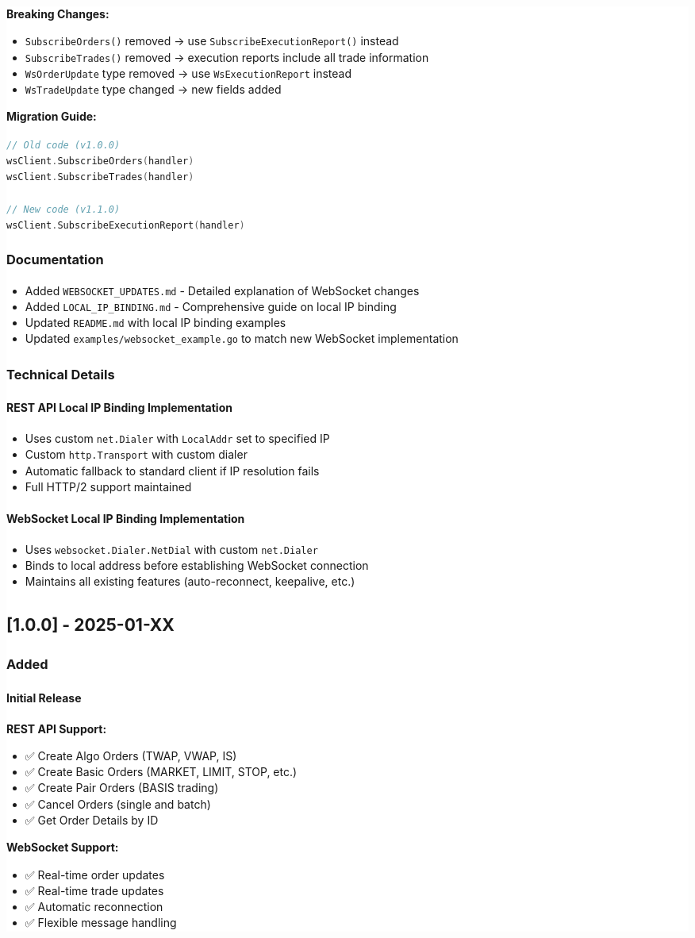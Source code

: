 **Breaking Changes:**
- `SubscribeOrders()` removed → use `SubscribeExecutionReport()` instead
- `SubscribeTrades()` removed → execution reports include all trade information
- `WsOrderUpdate` type removed → use `WsExecutionReport` instead
- `WsTradeUpdate` type changed → new fields added

**Migration Guide:**
```go
// Old code (v1.0.0)
wsClient.SubscribeOrders(handler)
wsClient.SubscribeTrades(handler)

// New code (v1.1.0)
wsClient.SubscribeExecutionReport(handler)
```

### Documentation

- Added `WEBSOCKET_UPDATES.md` - Detailed explanation of WebSocket changes
- Added `LOCAL_IP_BINDING.md` - Comprehensive guide on local IP binding
- Updated `README.md` with local IP binding examples
- Updated `examples/websocket_example.go` to match new WebSocket implementation

### Technical Details

#### REST API Local IP Binding Implementation
- Uses custom `net.Dialer` with `LocalAddr` set to specified IP
- Custom `http.Transport` with custom dialer
- Automatic fallback to standard client if IP resolution fails
- Full HTTP/2 support maintained

#### WebSocket Local IP Binding Implementation
- Uses `websocket.Dialer.NetDial` with custom `net.Dialer`
- Binds to local address before establishing WebSocket connection
- Maintains all existing features (auto-reconnect, keepalive, etc.)

## [1.0.0] - 2025-01-XX

### Added

#### Initial Release

**REST API Support:**
- ✅ Create Algo Orders (TWAP, VWAP, IS)
- ✅ Create Basic Orders (MARKET, LIMIT, STOP, etc.)
- ✅ Create Pair Orders (BASIS trading)
- ✅ Cancel Orders (single and batch)
- ✅ Get Order Details by ID

**WebSocket Support:**
- ✅ Real-time order updates
- ✅ Real-time trade updates
- ✅ Automatic reconnection
- ✅ Flexible message handling
